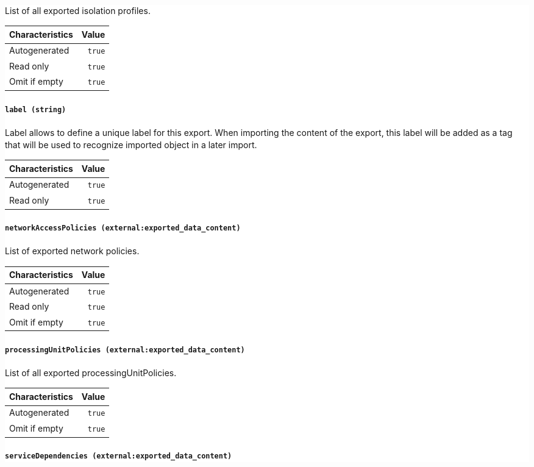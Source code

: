 List of all exported isolation profiles.

| Characteristics | Value  |
| -               | -:     |
| Autogenerated   | `true` |
| Read only       | `true` |
| Omit if empty   | `true` |

#### `label (string)`

Label allows to define a unique label for this export. When importing the
content of the export, this label will be added as a tag that will be used to
recognize imported object in a later import.

| Characteristics | Value  |
| -               | -:     |
| Autogenerated   | `true` |
| Read only       | `true` |

#### `networkAccessPolicies (external:exported_data_content)`

List of exported network policies.

| Characteristics | Value  |
| -               | -:     |
| Autogenerated   | `true` |
| Read only       | `true` |
| Omit if empty   | `true` |

#### `processingUnitPolicies (external:exported_data_content)`

List of all exported processingUnitPolicies.

| Characteristics | Value  |
| -               | -:     |
| Autogenerated   | `true` |
| Omit if empty   | `true` |

#### `serviceDependencies (external:exported_data_content)`
